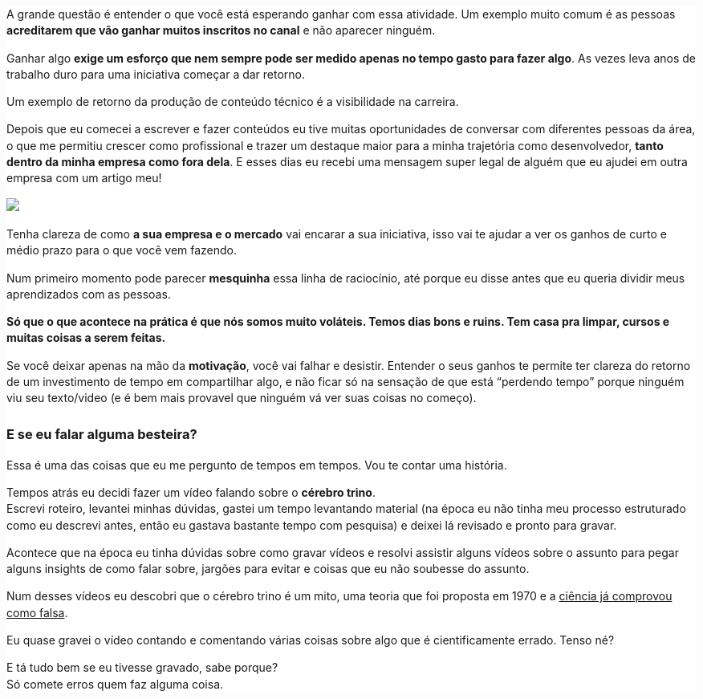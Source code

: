 A grande questão é entender o que você está esperando ganhar com essa atividade. Um exemplo muito comum é as pessoas **acreditarem que vão ganhar muitos inscritos no canal** e não aparecer ninguém.

Ganhar algo **exige um esforço que nem sempre pode ser medido apenas no tempo gasto para fazer algo**. As vezes leva anos de trabalho duro para uma iniciativa começar a dar retorno.

Um exemplo de retorno da produção de conteúdo técnico é a visibilidade na carreira.

Depois que eu comecei a escrever e fazer conteúdos eu tive muitas oportunidades de conversar com diferentes pessoas da área, o que me permitiu crescer como profissional e trazer um destaque maior para a minha trajetória como desenvolvedor, **tanto dentro da minha empresa como fora dela**. E esses dias eu recebi uma mensagem super legal de alguém que eu ajudei em outra empresa com um artigo meu!

![](https://cdn.hashnode.com/res/hashnode/image/upload/v1670280441190/N1w-ukcaY.png)

Tenha clareza de como **a sua empresa e o mercado** vai encarar a sua iniciativa, isso vai te ajudar a ver os ganhos de curto e médio prazo para o que você vem fazendo.

Num primeiro momento pode parecer **mesquinha** essa linha de raciocínio, até porque eu disse antes que eu queria dividir meus aprendizados com as pessoas.

**Só que o que acontece na prática é que nós somos muito voláteis. Temos dias bons e ruins. Tem casa pra limpar, cursos e muitas coisas a serem feitas.**

Se você deixar apenas na mão da **motivação**, você vai falhar e desistir. Entender o seus ganhos te permite ter clareza do retorno de um investimento de tempo em compartilhar algo, e não ficar só na sensação de que está “perdendo tempo” porque ninguém viu seu texto/video (e é bem mais provavel que ninguém vá ver suas coisas no começo).

### E se eu falar alguma besteira?

Essa é uma das coisas que eu me pergunto de tempos em tempos. Vou te contar uma história.

Tempos atrás eu decidi fazer um vídeo falando sobre o **cérebro trino**.  
Escrevi roteiro, levantei minhas dúvidas, gastei um tempo levantando material (na época eu não tinha meu processo estruturado como eu descrevi antes, então eu gastava bastante tempo com pesquisa) e deixei lá revisado e pronto para gravar.

Acontece que na época eu tinha dúvidas sobre como gravar vídeos e resolvi assistir alguns vídeos sobre o assunto para pegar alguns insights de como falar sobre, jargões para evitar e coisas que eu não soubesse do assunto.

Num desses vídeos eu descobri que o cérebro trino é um mito, uma teoria que foi proposta em 1970 e a [ciência já comprovou como falsa](https://www.youtube.com/watch?v=TV4Mjbc2pmE).

<iframe src="https://cdn.embedly.com/widgets/media.html?src=https%3A%2F%2Fgiphy.com%2Fembed%2F3oEjHKvjqt5pssL99C%2Ftwitter%2Fiframe&amp;display_name=Giphy&amp;url=https%3A%2F%2Fmedia.giphy.com%2Fmedia%2F3oEjHKvjqt5pssL99C%2Fgiphy-downsized.gif&amp;image=https%3A%2F%2Fi.giphy.com%2Fmedia%2F3oEjHKvjqt5pssL99C%2Fgiphy.gif&amp;key=a19fcc184b9711e1b4764040d3dc5c07&amp;type=text%2Fhtml&amp;schema=giphy" width="435" height="244" frameborder="0" scrolling="no"><a href="https://medium.com/media/8194cf227e8ae51228cce15202697e51/href">https://medium.com/media/8194cf227e8ae51228cce15202697e51/href</a></iframe>

Eu quase gravei o vídeo contando e comentando várias coisas sobre algo que é cientificamente errado. Tenso né?

E tá tudo bem se eu tivesse gravado, sabe porque?  
Só comete erros quem faz alguma coisa.
